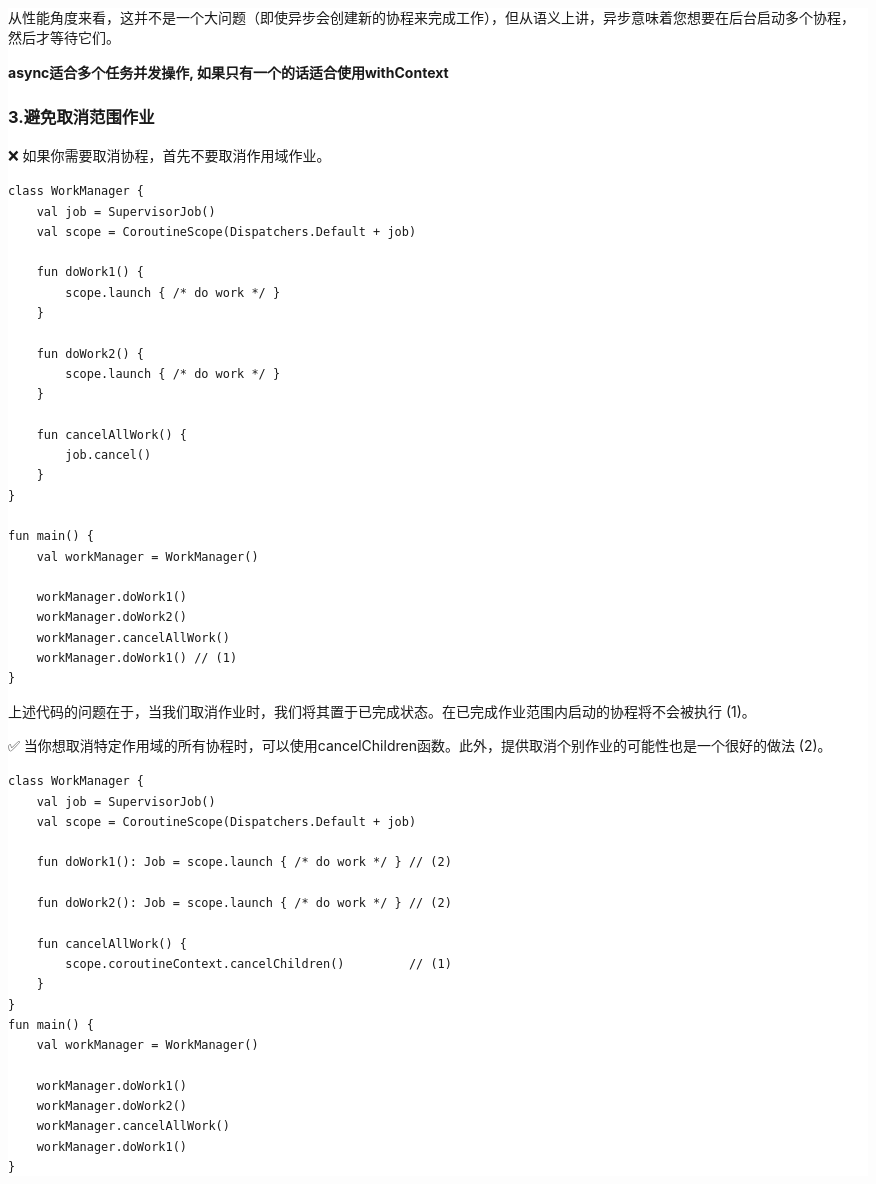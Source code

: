 从性能角度来看，这并不是一个大问题（即使异步会创建新的协程来完成工作），但从语义上讲，异步意味着您想要在后台启动多个协程，然后才等待它们。

**async适合多个任务并发操作, 如果只有一个的话适合使用withContext**



### 3.避免取消范围作业

❌ 如果你需要取消协程，首先不要取消作用域作业。

```
class WorkManager {
    val job = SupervisorJob()
    val scope = CoroutineScope(Dispatchers.Default + job)
    
    fun doWork1() {
        scope.launch { /* do work */ }
    }
    
    fun doWork2() {
        scope.launch { /* do work */ }
    }
    
    fun cancelAllWork() {
        job.cancel()
    }
}

fun main() {
    val workManager = WorkManager()
    
    workManager.doWork1()
    workManager.doWork2()
    workManager.cancelAllWork()
    workManager.doWork1() // (1)
}
```

上述代码的问题在于，当我们取消作业时，我们将其置于已完成状态。在已完成作业范围内启动的协程将不会被执行 (1)。

 ✅ 当你想取消特定作用域的所有协程时，可以使用cancelChildren函数。此外，提供取消个别作业的可能性也是一个很好的做法 (2)。

```
class WorkManager {
    val job = SupervisorJob()
    val scope = CoroutineScope(Dispatchers.Default + job)
    
    fun doWork1(): Job = scope.launch { /* do work */ } // (2)
    
    fun doWork2(): Job = scope.launch { /* do work */ } // (2)
    
    fun cancelAllWork() {
        scope.coroutineContext.cancelChildren()         // (1)                             
    }
}
fun main() {
    val workManager = WorkManager()
    
    workManager.doWork1()
    workManager.doWork2()
    workManager.cancelAllWork()
    workManager.doWork1()
}
```
